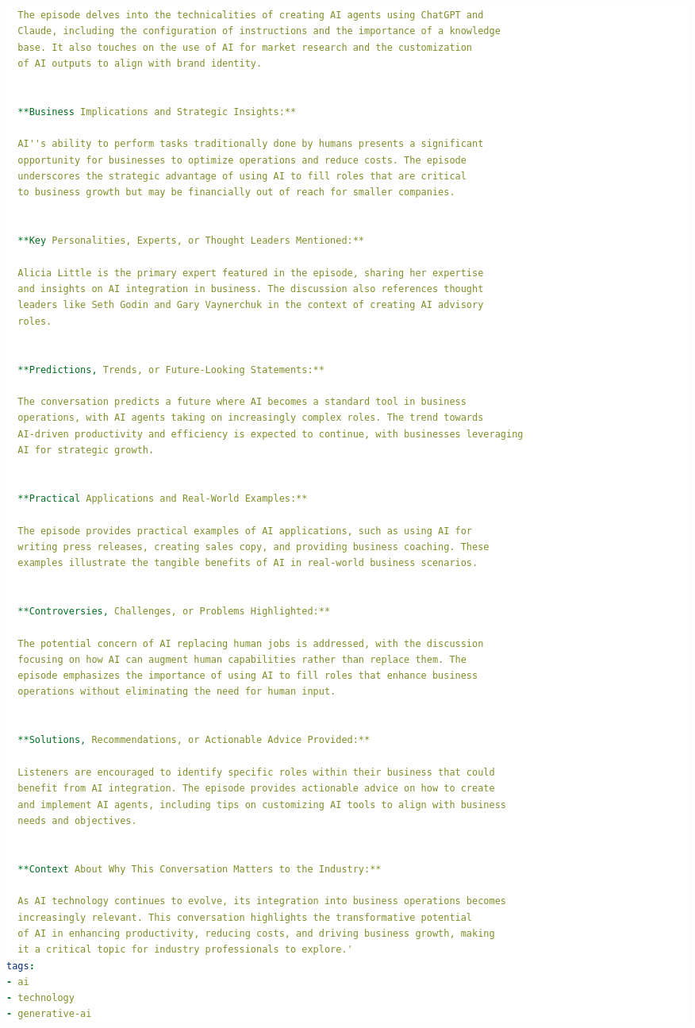 ```yaml
  The episode delves into the technicalities of creating AI agents using ChatGPT and
  Claude, including the configuration of instructions and the importance of a knowledge
  base. It also touches on the use of AI for market research and the customization
  of AI outputs to align with brand identity.


  **Business Implications and Strategic Insights:**

  AI''s ability to perform tasks traditionally done by humans presents a significant
  opportunity for businesses to optimize operations and reduce costs. The episode
  underscores the strategic advantage of using AI to fill roles that are critical
  to business growth but may be financially out of reach for smaller companies.


  **Key Personalities, Experts, or Thought Leaders Mentioned:**

  Alicia Little is the primary expert featured in the episode, sharing her expertise
  and insights on AI integration in business. The discussion also references thought
  leaders like Seth Godin and Gary Vaynerchuk in the context of creating AI advisory
  roles.


  **Predictions, Trends, or Future-Looking Statements:**

  The conversation predicts a future where AI becomes a standard tool in business
  operations, with AI agents taking on increasingly complex roles. The trend towards
  AI-driven productivity and efficiency is expected to continue, with businesses leveraging
  AI for strategic growth.


  **Practical Applications and Real-World Examples:**

  The episode provides practical examples of AI applications, such as using AI for
  writing press releases, creating sales copy, and providing business coaching. These
  examples illustrate the tangible benefits of AI in real-world business scenarios.


  **Controversies, Challenges, or Problems Highlighted:**

  The potential concern of AI replacing human jobs is addressed, with the discussion
  focusing on how AI can augment human capabilities rather than replace them. The
  episode emphasizes the importance of using AI to fill roles that enhance business
  operations without eliminating the need for human input.


  **Solutions, Recommendations, or Actionable Advice Provided:**

  Listeners are encouraged to identify specific roles within their business that could
  benefit from AI integration. The episode provides actionable advice on how to create
  and implement AI agents, including tips on customizing AI tools to align with business
  needs and objectives.


  **Context About Why This Conversation Matters to the Industry:**

  As AI technology continues to evolve, its integration into business operations becomes
  increasingly relevant. This conversation highlights the transformative potential
  of AI in enhancing productivity, reducing costs, and driving business growth, making
  it a critical topic for industry professionals to explore.'
tags:
- ai
- technology
- generative-ai
```